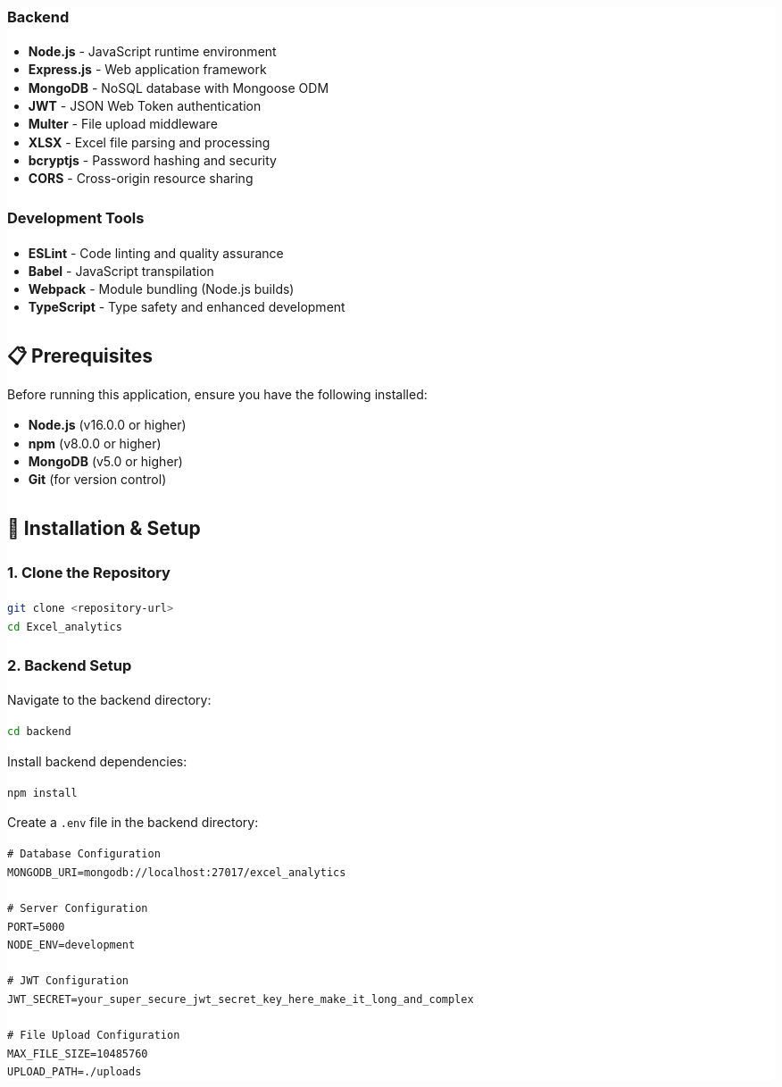### Backend
- **Node.js** - JavaScript runtime environment
- **Express.js** - Web application framework
- **MongoDB** - NoSQL database with Mongoose ODM
- **JWT** - JSON Web Token authentication
- **Multer** - File upload middleware
- **XLSX** - Excel file parsing and processing
- **bcryptjs** - Password hashing and security
- **CORS** - Cross-origin resource sharing

### Development Tools
- **ESLint** - Code linting and quality assurance
- **Babel** - JavaScript transpilation
- **Webpack** - Module bundling (Node.js builds)
- **TypeScript** - Type safety and enhanced development

## 📋 Prerequisites

Before running this application, ensure you have the following installed:

- **Node.js** (v16.0.0 or higher)
- **npm** (v8.0.0 or higher)
- **MongoDB** (v5.0 or higher)
- **Git** (for version control)

## 🚀 Installation & Setup

### 1. Clone the Repository
```bash
git clone <repository-url>
cd Excel_analytics
```

### 2. Backend Setup

Navigate to the backend directory:
```bash
cd backend
```

Install backend dependencies:
```bash
npm install
```

Create a `.env` file in the backend directory:
```env
# Database Configuration
MONGODB_URI=mongodb://localhost:27017/excel_analytics

# Server Configuration
PORT=5000
NODE_ENV=development

# JWT Configuration
JWT_SECRET=your_super_secure_jwt_secret_key_here_make_it_long_and_complex

# File Upload Configuration
MAX_FILE_SIZE=10485760
UPLOAD_PATH=./uploads
```
